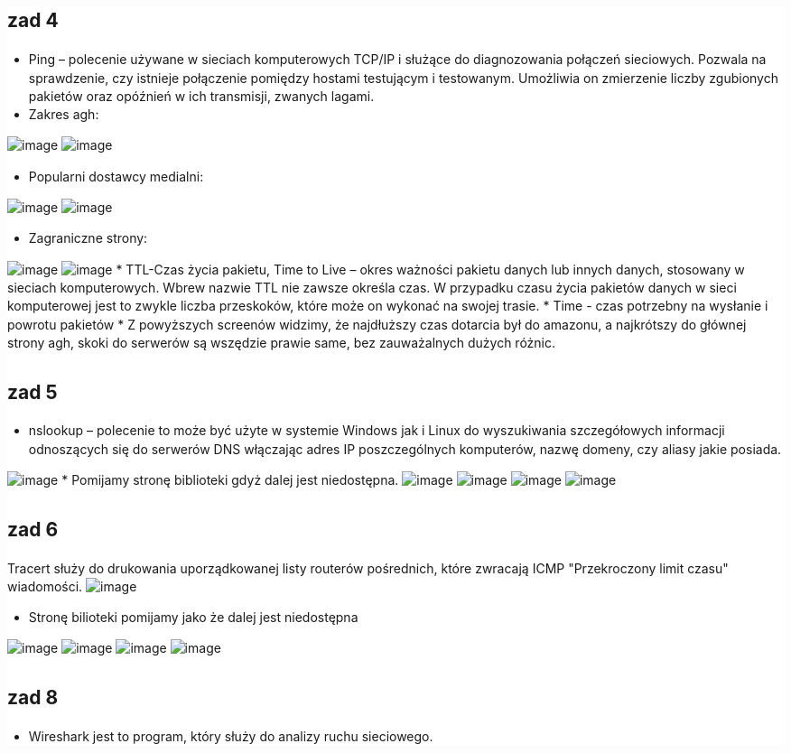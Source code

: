 ## zad 4
* Ping – polecenie używane w sieciach komputerowych TCP/IP i służące do diagnozowania połączeń sieciowych. Pozwala na sprawdzenie, czy istnieje połączenie pomiędzy hostami testującym i testowanym. Umożliwia on zmierzenie liczby zgubionych pakietów oraz opóźnień w ich transmisji, zwanych lagami.
* Zakres agh:
 <img width="413" alt="image" src="https://user-images.githubusercontent.com/130838129/232224405-2b7304ab-8124-466e-8025-164a7fb63250.png">
<img width="442" alt="image" src="https://user-images.githubusercontent.com/130838129/232224533-8d089dc9-44cb-491c-a59c-66814adcc28e.png">

* Popularni dostawcy medialni:
 <img width="450" alt="image" src="https://user-images.githubusercontent.com/130838129/232224574-9af96d5c-0dee-473a-bd83-aa817b7f739e.png">
 <img width="410" alt="image" src="https://user-images.githubusercontent.com/130838129/232224583-0630d13b-73bf-4f7c-9fb8-64ee7563ebdc.png">

* Zagraniczne strony:
 <img width="423" alt="image" src="https://user-images.githubusercontent.com/130838129/232224741-3b8d73a5-be2c-4a4e-b910-7a0711a28f2b.png">
 <img width="427" alt="image" src="https://user-images.githubusercontent.com/130838129/232224703-94dc94b9-73a5-4f17-bfc4-081344951705.png">
* TTL-Czas życia pakietu, Time to Live – okres ważności pakietu danych lub innych danych, stosowany w sieciach komputerowych. Wbrew nazwie TTL nie zawsze określa czas. W przypadku czasu życia pakietów danych w sieci komputerowej jest to zwykle liczba przeskoków, które może on wykonać na swojej trasie.
* Time - czas potrzebny na wysłanie i powrotu pakietów
* Z powyższych screenów widzimy, że najdłuższy czas dotarcia był do amazonu, a najkrótszy do głównej strony agh, skoki do serwerów są wszędzie prawie same, bez zauważalnych dużych różnic.

## zad 5

* nslookup – polecenie to może być użyte w systemie Windows jak i Linux do wyszukiwania szczegółowych informacji odnoszących się do serwerów DNS włączając adres IP poszczególnych komputerów, nazwę domeny, czy aliasy jakie posiada.
 <img width="256" alt="image" src="https://user-images.githubusercontent.com/130838129/232225189-451ecdb7-043b-4ce2-8fd4-c7fb6faea24d.png">
* Pomijamy stronę biblioteki gdyż dalej jest niedostępna.
<img width="235" alt="image" src="https://user-images.githubusercontent.com/130838129/232225305-cbeeefa8-79fd-456a-a75d-560b3fbb8727.png">
<img width="227" alt="image" src="https://user-images.githubusercontent.com/130838129/232225324-0af5746a-f13d-4e2f-8455-b0b1fd43481e.png">
<img width="273" alt="image" src="https://user-images.githubusercontent.com/130838129/232225350-4e487ac4-0e90-42a9-bae2-57e81bd1b64e.png">
<img width="276" alt="image" src="https://user-images.githubusercontent.com/130838129/232225375-e781b8fe-c65e-4617-9c82-77b7fb0a73de.png">

## zad 6

Tracert służy do drukowania uporządkowanej listy routerów pośrednich, które zwracają ICMP "Przekroczony limit czasu" wiadomości.
<img width="485" alt="image" src="https://user-images.githubusercontent.com/130838129/232225692-c4ed0248-90b1-4c2c-b5a6-8f6a7fdf3703.png">
* Stronę bilioteki pomijamy jako że dalej jest niedostępna
<img width="681" alt="image" src="https://user-images.githubusercontent.com/130838129/232225816-a415cbd6-62e3-4595-a4b9-d7fee71f7e9e.png">
<img width="558" alt="image" src="https://user-images.githubusercontent.com/130838129/232225855-da2ad169-d8d4-476f-9aad-d0cd4c62a6ef.png">
<img width="644" alt="image" src="https://user-images.githubusercontent.com/130838129/232226116-eae362ff-6a0b-483d-a05e-5f08fb84c94f.png">
<img width="672" alt="image" src="https://user-images.githubusercontent.com/130838129/232226172-1f96e01d-3f13-400e-9d00-ba4aede9ed59.png">

## zad 8 

* Wireshark jest to program, który służy do analizy ruchu sieciowego.
